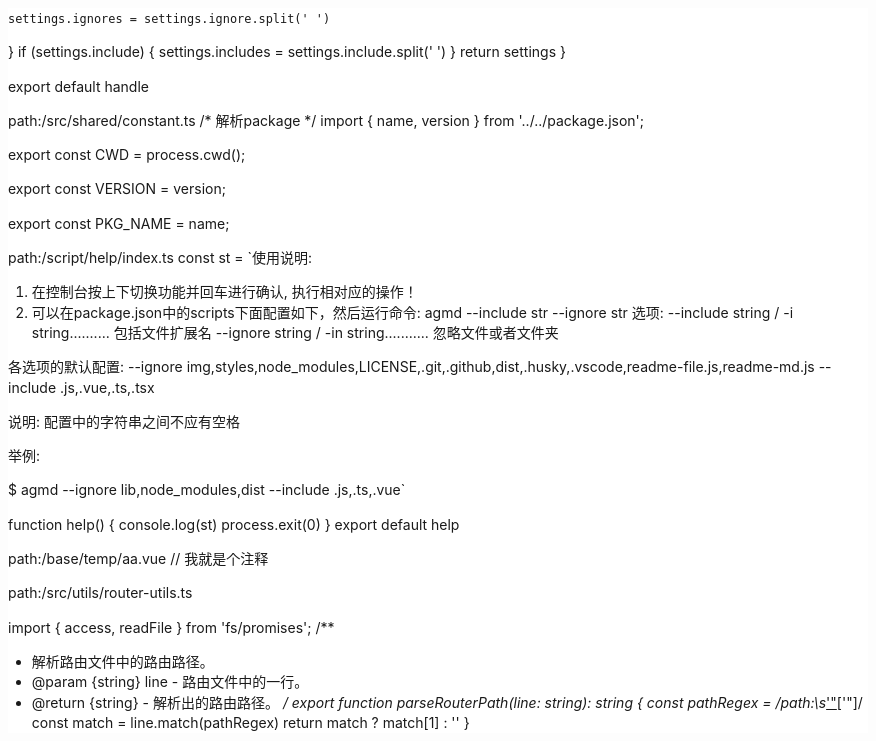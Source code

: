     settings.ignores = settings.ignore.split(' ')
  }
  if (settings.include) {
    settings.includes = settings.include.split(' ')
  }
  return settings
}

export default handle

path:/src/shared/constant.ts
/* 解析package */
import { name, version } from '../../package.json';

export const CWD = process.cwd();

export const VERSION = version;

export const PKG_NAME = name;

path:/script/help/index.ts
const st = `使用说明:
1. 在控制台按上下切换功能并回车进行确认, 执行相对应的操作！
2. 可以在package.json中的scripts下面配置如下，然后运行命令:
agmd  --include str  --ignore str
  选项:
  --include string  / -i string..........  包括文件扩展名
  --ignore string  / -in string........... 忽略文件或者文件夹

  各选项的默认配置:
  --ignore  img,styles,node_modules,LICENSE,.git,.github,dist,.husky,.vscode,readme-file.js,readme-md.js
  --include  .js,.vue,.ts,.tsx

  说明:
  配置中的字符串之间不应有空格

  举例:

  $ agmd  --ignore lib,node_modules,dist --include .js,.ts,.vue`

function help() {
  console.log(st)
  process.exit(0)
}
export default help

path:/base/temp/aa.vue
// 我就是个注释
<script setup>
import UserRuler from './aa'
</script>
path:/src/utils/router-utils.ts

import { access, readFile } from 'fs/promises';
/**
 * 解析路由文件中的路由路径。
 * @param {string} line - 路由文件中的一行。
 * @return {string} - 解析出的路由路径。
 */
export function parseRouterPath(line: string): string {
  const pathRegex = /path:\s*['"]([^'"]+)['"]/
  const match = line.match(pathRegex)
  return match ? match[1] : ''
}
